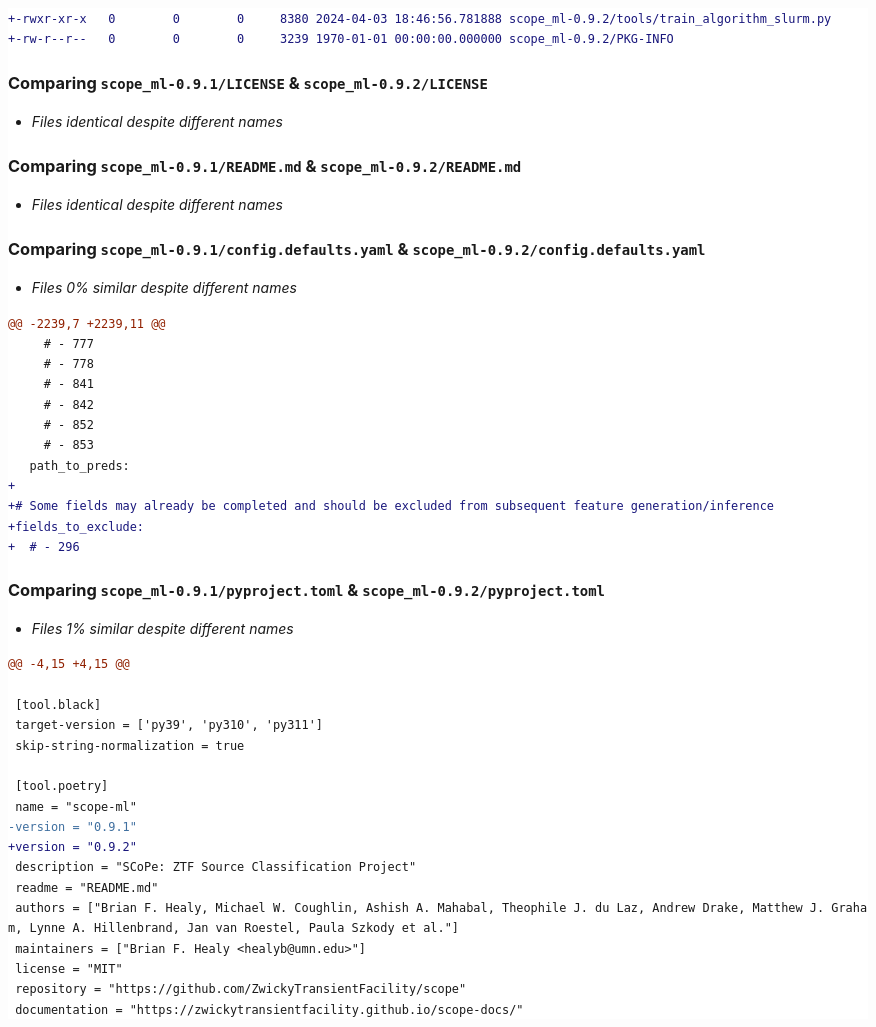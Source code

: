 ```diff
+-rwxr-xr-x   0        0        0     8380 2024-04-03 18:46:56.781888 scope_ml-0.9.2/tools/train_algorithm_slurm.py
+-rw-r--r--   0        0        0     3239 1970-01-01 00:00:00.000000 scope_ml-0.9.2/PKG-INFO
```

### Comparing `scope_ml-0.9.1/LICENSE` & `scope_ml-0.9.2/LICENSE`

 * *Files identical despite different names*

### Comparing `scope_ml-0.9.1/README.md` & `scope_ml-0.9.2/README.md`

 * *Files identical despite different names*

### Comparing `scope_ml-0.9.1/config.defaults.yaml` & `scope_ml-0.9.2/config.defaults.yaml`

 * *Files 0% similar despite different names*

```diff
@@ -2239,7 +2239,11 @@
     # - 777
     # - 778
     # - 841
     # - 842
     # - 852
     # - 853
   path_to_preds:
+
+# Some fields may already be completed and should be excluded from subsequent feature generation/inference
+fields_to_exclude:
+  # - 296
```

### Comparing `scope_ml-0.9.1/pyproject.toml` & `scope_ml-0.9.2/pyproject.toml`

 * *Files 1% similar despite different names*

```diff
@@ -4,15 +4,15 @@
 
 [tool.black]
 target-version = ['py39', 'py310', 'py311']
 skip-string-normalization = true
 
 [tool.poetry]
 name = "scope-ml"
-version = "0.9.1"
+version = "0.9.2"
 description = "SCoPe: ZTF Source Classification Project"
 readme = "README.md"
 authors = ["Brian F. Healy, Michael W. Coughlin, Ashish A. Mahabal, Theophile J. du Laz, Andrew Drake, Matthew J. Graham, Lynne A. Hillenbrand, Jan van Roestel, Paula Szkody et al."]
 maintainers = ["Brian F. Healy <healyb@umn.edu>"]
 license = "MIT"
 repository = "https://github.com/ZwickyTransientFacility/scope"
 documentation = "https://zwickytransientfacility.github.io/scope-docs/"
```
